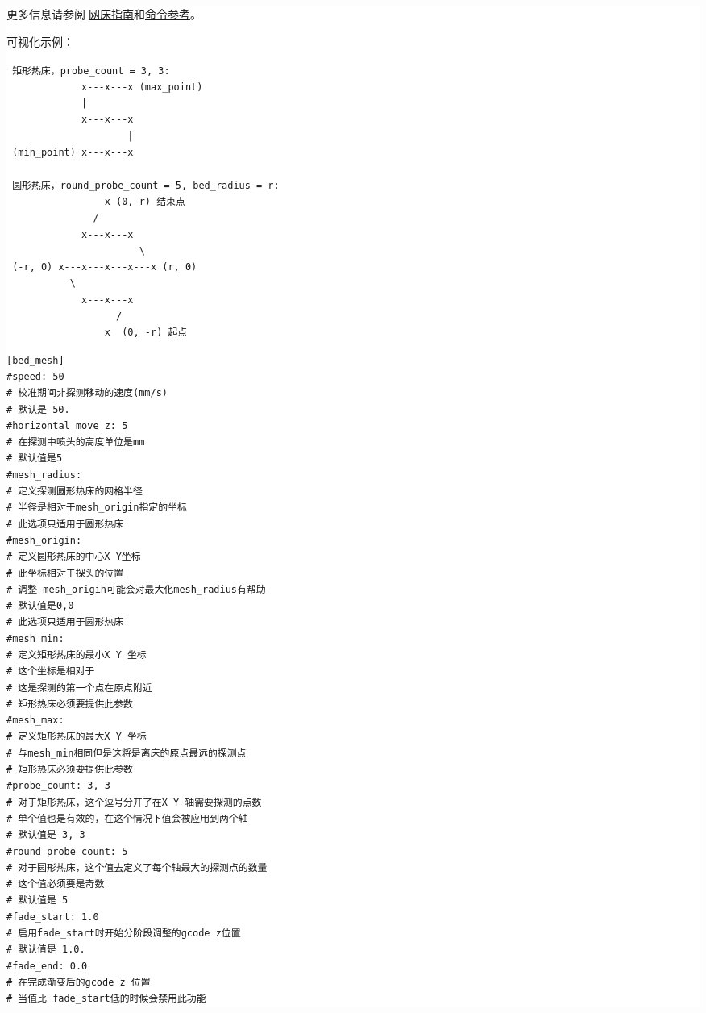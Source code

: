 更多信息请参阅 [网床指南](Bed_Mesh.md)和[命令参考](G-Codes.md#bed_mesh)。

可视化示例：

```
 矩形热床，probe_count = 3, 3:
             x---x---x (max_point)
             |
             x---x---x
                     |
 (min_point) x---x---x

 圆形热床，round_probe_count = 5, bed_radius = r:
                 x (0, r) 结束点
               /
             x---x---x
                       \
 (-r, 0) x---x---x---x---x (r, 0)
           \
             x---x---x
                   /
                 x  (0, -r) 起点
```

```
[bed_mesh]
#speed: 50
# 校准期间非探测移动的速度(mm/s)
# 默认是 50.
#horizontal_move_z: 5
# 在探测中喷头的高度单位是mm
# 默认值是5
#mesh_radius:
# 定义探测圆形热床的网格半径
# 半径是相对于mesh_origin指定的坐标
# 此选项只适用于圆形热床
#mesh_origin:
# 定义圆形热床的中心X Y坐标 
# 此坐标相对于探头的位置
# 调整 mesh_origin可能会对最大化mesh_radius有帮助
# 默认值是0,0
# 此选项只适用于圆形热床
#mesh_min:
# 定义矩形热床的最小X Y 坐标
# 这个坐标是相对于
# 这是探测的第一个点在原点附近
# 矩形热床必须要提供此参数
#mesh_max:
# 定义矩形热床的最大X Y 坐标
# 与mesh_min相同但是这将是离床的原点最远的探测点
# 矩形热床必须要提供此参数
#probe_count: 3, 3
# 对于矩形热床，这个逗号分开了在X Y 轴需要探测的点数
# 单个值也是有效的，在这个情况下值会被应用到两个轴
# 默认值是 3, 3
#round_probe_count: 5
# 对于圆形热床，这个值去定义了每个轴最大的探测点的数量
# 这个值必须要是奇数
# 默认值是 5
#fade_start: 1.0
# 启用fade_start时开始分阶段调整的gcode z位置
# 默认值是 1.0.
#fade_end: 0.0
# 在完成渐变后的gcode z 位置
# 当值比 fade_start低的时候会禁用此功能
```